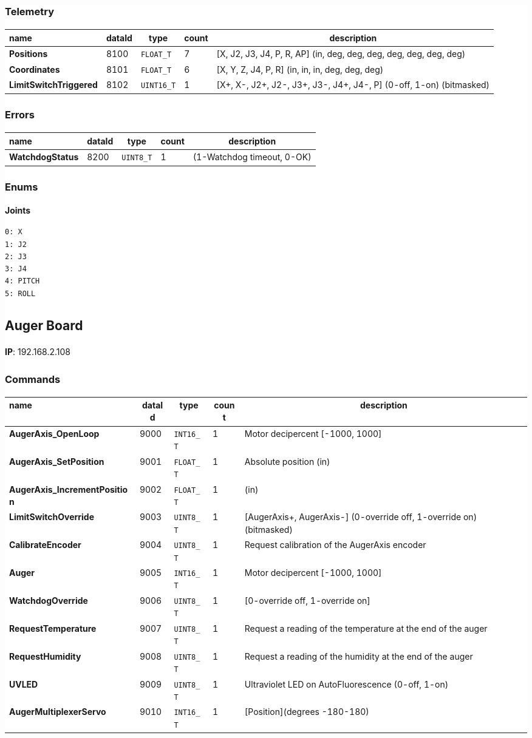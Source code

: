 ### Telemetry

| name | dataId | type | count | description |
| :--- | ------ | ---- | ----- | ----------- |
| **Positions** | 8100 | `FLOAT_T` | 7 | [X, J2, J3, J4, P, R, AP] (in, deg, deg, deg, deg, deg, deg, deg) |
| **Coordinates** | 8101 | `FLOAT_T` | 6 | [X, Y, Z, J4, P, R] (in, in, in, deg, deg, deg) |
| **LimitSwitchTriggered** | 8102 | `UINT16_T` | 1 | [X+, X-, J2+, J2-, J3+, J3-, J4+, J4-, P] (0-off, 1-on) (bitmasked) |

### Errors

| name | dataId | type | count | description |
| :--- | ------ | ---- | ----- | ----------- |
| **WatchdogStatus** | 8200 | `UINT8_T` | 1 | (1-Watchdog timeout, 0-OK) |

### Enums

**Joints**
```
0: X
1: J2
2: J3
3: J4
4: PITCH
5: ROLL
```
## Auger Board

**IP**: 192.168.2.108

### Commands

| name | dataId | type | count | description |
| :--- | ------ | ---- | ----- | ----------- |
| **AugerAxis_OpenLoop** | 9000 | `INT16_T` | 1 | Motor decipercent [-1000, 1000] |
| **AugerAxis_SetPosition** | 9001 | `FLOAT_T` | 1 | Absolute position (in) |
| **AugerAxis_IncrementPosition** | 9002 | `FLOAT_T` | 1 | (in) |
| **LimitSwitchOverride** | 9003 | `UINT8_T` | 1 | [AugerAxis+, AugerAxis-] (0-override off, 1-override on) (bitmasked) |
| **CalibrateEncoder** | 9004 | `UINT8_T` | 1 | Request calibration of the AugerAxis encoder |
| **Auger** | 9005 | `INT16_T` | 1 | Motor decipercent [-1000, 1000] |
| **WatchdogOverride** | 9006 | `UINT8_T` | 1 | [0-override off, 1-override on] |
| **RequestTemperature** | 9007 | `UINT8_T` | 1 | Request a reading of the temperature at the end of the auger |
| **RequestHumidity** | 9008 | `UINT8_T` | 1 | Request a reading of the humidity at the end of the auger |
| **UVLED** | 9009 | `UINT8_T` | 1 | Ultraviolet LED on AutoFluorescence (0-off, 1-on) |
| **AugerMultiplexerServo** | 9010 | `INT16_T` | 1 | [Position](degrees -180-180) |
